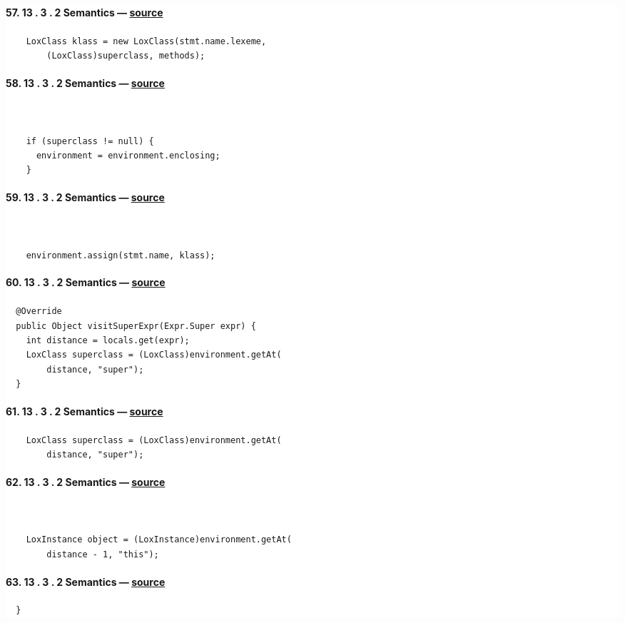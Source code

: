 #### 57. 13 . 3 . 2 Semantics — [source](https://craftinginterpreters.com/inheritance.html)
```
    LoxClass klass = new LoxClass(stmt.name.lexeme,
        (LoxClass)superclass, methods);
```

#### 58. 13 . 3 . 2 Semantics — [source](https://craftinginterpreters.com/inheritance.html)
```


    if (superclass != null) {
      environment = environment.enclosing;
    }
```

#### 59. 13 . 3 . 2 Semantics — [source](https://craftinginterpreters.com/inheritance.html)
```


    environment.assign(stmt.name, klass);
```

#### 60. 13 . 3 . 2 Semantics — [source](https://craftinginterpreters.com/inheritance.html)
```
  @Override
  public Object visitSuperExpr(Expr.Super expr) {
    int distance = locals.get(expr);
    LoxClass superclass = (LoxClass)environment.getAt(
        distance, "super");
  }
```

#### 61. 13 . 3 . 2 Semantics — [source](https://craftinginterpreters.com/inheritance.html)
```
    LoxClass superclass = (LoxClass)environment.getAt(
        distance, "super");
```

#### 62. 13 . 3 . 2 Semantics — [source](https://craftinginterpreters.com/inheritance.html)
```


    LoxInstance object = (LoxInstance)environment.getAt(
        distance - 1, "this");
```

#### 63. 13 . 3 . 2 Semantics — [source](https://craftinginterpreters.com/inheritance.html)
```
  }
```
